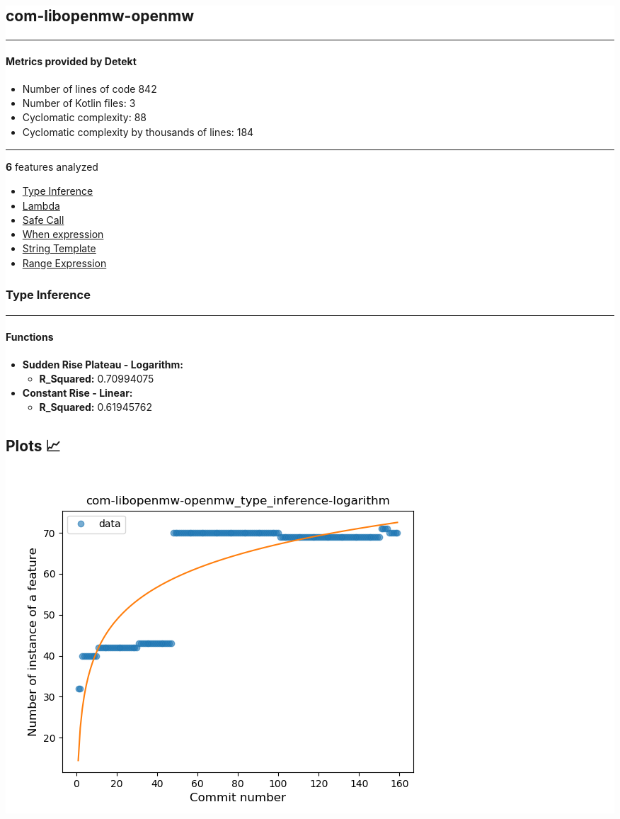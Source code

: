 ## com-libopenmw-openmw
----
#### Metrics provided by Detekt
* Number of lines of code 842
* Number of Kotlin files: 3
* Cyclomatic complexity: 88
* Cyclomatic complexity by thousands of lines: 184 

----
**6** features analyzed

*	<a href="#type_inference">Type Inference</a> 
*	<a href="#lambda">Lambda</a> 
*	<a href="#safe_call">Safe Call</a> 
*	<a href="#when_expr">When expression</a> 
*	<a href="#string_template">String Template</a> 
*	<a href="#range_expr">Range Expression</a> 


### <a name="type_inference">Type Inference</a>
----
#### Functions
* **Sudden Rise Plateau - Logarithm:** ![equation](http://latex.codecogs.com/svg.latex?13.130853%5Clog_%7B3.14399%7D%28x%29%20&plus;%2014.423353)
    * **R_Squared:** 0.70994075
* **Constant Rise - Linear:** ![equation](http://latex.codecogs.com/svg.latex?0.220205x%20&plus;%2043.698034)
    * **R_Squared:** 0.61945762

**Plots** :chart_with_upwards_trend:
-----

![com-libopenmw-openmw T6](../plots/com-libopenmw-openmw_type_inference_T6.png)